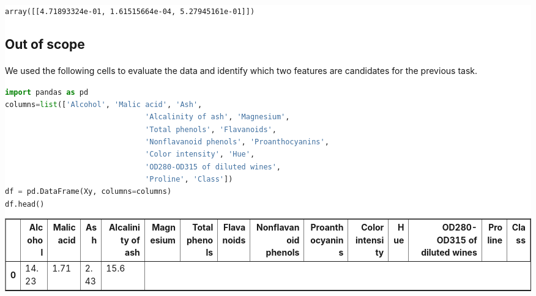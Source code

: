 


    array([[4.71893324e-01, 1.61515664e-04, 5.27945161e-01]])



## Out of scope

We used the following cells to evaluate the data and identify which two features are candidates for the previous task. 


```python
import pandas as pd
columns=list(['Alcohol', 'Malic acid', 'Ash',
                                'Alcalinity of ash', 'Magnesium',
                                'Total phenols', 'Flavanoids',
                                'Nonflavanoid phenols', 'Proanthocyanins', 
                                'Color intensity', 'Hue',
                                'OD280-OD315 of diluted wines', 
                                'Proline', 'Class'])
df = pd.DataFrame(Xy, columns=columns)
df.head()
```




<div>
<style scoped>
    .dataframe tbody tr th:only-of-type {
        vertical-align: middle;
    }

    .dataframe tbody tr th {
        vertical-align: top;
    }

    .dataframe thead th {
        text-align: right;
    }
</style>
<table border="1" class="dataframe">
  <thead>
    <tr style="text-align: right;">
      <th></th>
      <th>Alcohol</th>
      <th>Malic acid</th>
      <th>Ash</th>
      <th>Alcalinity of ash</th>
      <th>Magnesium</th>
      <th>Total phenols</th>
      <th>Flavanoids</th>
      <th>Nonflavanoid phenols</th>
      <th>Proanthocyanins</th>
      <th>Color intensity</th>
      <th>Hue</th>
      <th>OD280-OD315 of diluted wines</th>
      <th>Proline</th>
      <th>Class</th>
    </tr>
  </thead>
  <tbody>
    <tr>
      <th>0</th>
      <td>14.23</td>
      <td>1.71</td>
      <td>2.43</td>
      <td>15.6</td>